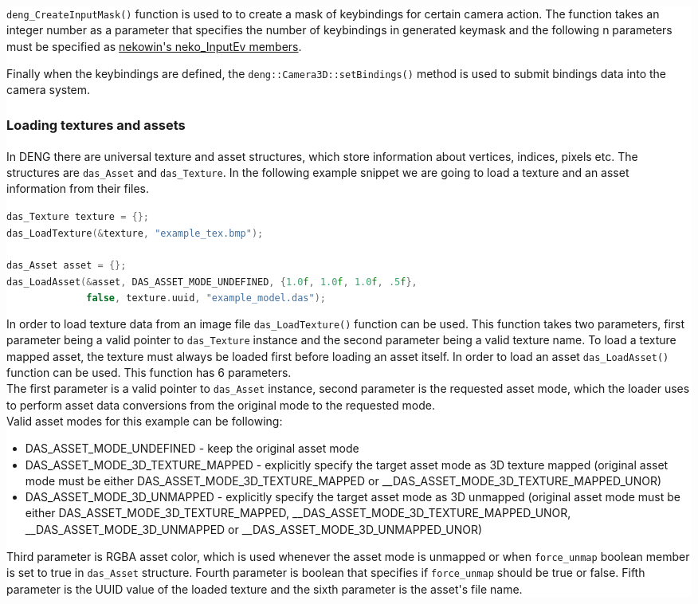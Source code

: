`deng_CreateInputMask()` function is used to to create a mask of keybindings for certain camera action. The function
takes an integer number as a parameter that specifies the number of keybindings in generated keymask and the following n 
parameters must be specified as [nekowin's neko\_InputEv members](https://github.com/inugami-dev64/nekowin/blob/master/include/key_translation.h).  

Finally when the keybindings are defined, the `deng::Camera3D::setBindings()` method is used to submit bindings data into
the camera system.  


### Loading textures and assets

In DENG there are universal texture and asset structures, which store information about vertices, indices, pixels etc.
The structures are `das_Asset` and `das_Texture`. In the following example snippet we are going to load a texture and an asset
information from their files.  

```C++
das_Texture texture = {};
das_LoadTexture(&texture, "example_tex.bmp");

das_Asset asset = {};
das_LoadAsset(&asset, DAS_ASSET_MODE_UNDEFINED, {1.0f, 1.0f, 1.0f, .5f}, 
              false, texture.uuid, "example_model.das");
```

In order to load texture data from an image file `das_LoadTexture()` function can be used. This function
takes two parameters, first parameter being a valid pointer to `das_Texture` instance and the second parameter
being a valid texture name. To load a texture mapped asset, the texture must always be loaded first before loading 
an asset itself. In order to load an asset `das_LoadAsset()` function can be used. This function has 6 parameters.  
The first parameter is a valid pointer to `das_Asset` instance, second parameter is the requested asset mode, which
the loader uses to perform asset data conversions from the original mode to the requested mode.  
Valid asset modes for this example can be following:  
* DAS\_ASSET\_MODE\_UNDEFINED - keep the original asset mode    
* DAS\_ASSET\_MODE\_3D\_TEXTURE\_MAPPED - explicitly specify the target asset mode as 3D texture mapped (original asset mode must be either 
DAS\_ASSET\_MODE\_3D\_TEXTURE\_MAPPED or \_\_DAS\_ASSET\_MODE\_3D\_TEXTURE\_MAPPED\_UNOR)  
* DAS\_ASSET\_MODE\_3D\_UNMAPPED - explicitly specify the target asset mode as 3D unmapped (original asset mode must be
either DAS\_ASSET\_MODE\_3D\_TEXTURE\_MAPPED, \_\_DAS\_ASSET\_MODE\_3D\_TEXTURE\_MAPPED\_UNOR, \_\_DAS\_ASSET\_MODE\_3D\_UNMAPPED or 
\_\_DAS\_ASSET\_MODE\_3D\_UNMAPPED\_UNOR)  

Third parameter is RGBA asset color, which is used whenever the asset mode is unmapped or when `force_unmap` boolean
member is set to true in `das_Asset` structure. Fourth parameter is boolean that specifies if `force_unmap` should be 
true or false. Fifth parameter is the UUID value of the loaded texture and the sixth parameter is the asset's file name.
